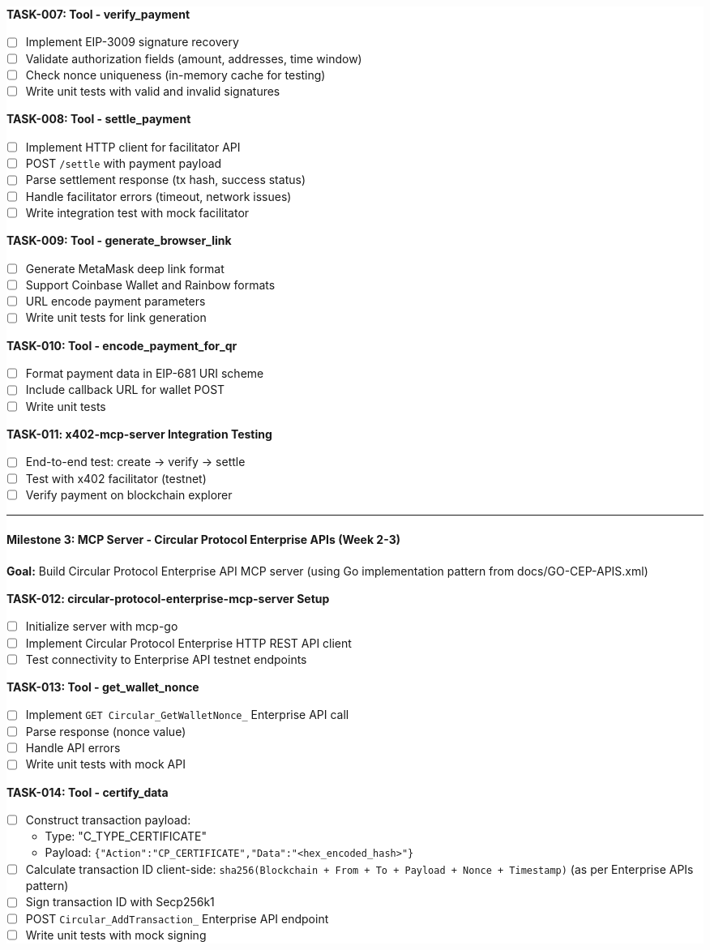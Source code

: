 **TASK-007: Tool - verify_payment**
- [ ] Implement EIP-3009 signature recovery
- [ ] Validate authorization fields (amount, addresses, time window)
- [ ] Check nonce uniqueness (in-memory cache for testing)
- [ ] Write unit tests with valid and invalid signatures

**TASK-008: Tool - settle_payment**
- [ ] Implement HTTP client for facilitator API
- [ ] POST `/settle` with payment payload
- [ ] Parse settlement response (tx hash, success status)
- [ ] Handle facilitator errors (timeout, network issues)
- [ ] Write integration test with mock facilitator

**TASK-009: Tool - generate_browser_link**
- [ ] Generate MetaMask deep link format
- [ ] Support Coinbase Wallet and Rainbow formats
- [ ] URL encode payment parameters
- [ ] Write unit tests for link generation

**TASK-010: Tool - encode_payment_for_qr**
- [ ] Format payment data in EIP-681 URI scheme
- [ ] Include callback URL for wallet POST
- [ ] Write unit tests

**TASK-011: x402-mcp-server Integration Testing**
- [ ] End-to-end test: create → verify → settle
- [ ] Test with x402 facilitator (testnet)
- [ ] Verify payment on blockchain explorer

---

#### Milestone 3: MCP Server - Circular Protocol Enterprise APIs (Week 2-3)
**Goal:** Build Circular Protocol Enterprise API MCP server (using Go implementation pattern from docs/GO-CEP-APIS.xml)

**TASK-012: circular-protocol-enterprise-mcp-server Setup**
- [ ] Initialize server with mcp-go
- [ ] Implement Circular Protocol Enterprise HTTP REST API client
- [ ] Test connectivity to Enterprise API testnet endpoints

**TASK-013: Tool - get_wallet_nonce**
- [ ] Implement `GET Circular_GetWalletNonce_` Enterprise API call
- [ ] Parse response (nonce value)
- [ ] Handle API errors
- [ ] Write unit tests with mock API

**TASK-014: Tool - certify_data**
- [ ] Construct transaction payload:
  - Type: "C_TYPE_CERTIFICATE"
  - Payload: `{"Action":"CP_CERTIFICATE","Data":"<hex_encoded_hash>"}`
- [ ] Calculate transaction ID client-side: `sha256(Blockchain + From + To + Payload + Nonce + Timestamp)` (as per Enterprise APIs pattern)
- [ ] Sign transaction ID with Secp256k1
- [ ] POST `Circular_AddTransaction_` Enterprise API endpoint
- [ ] Write unit tests with mock signing
